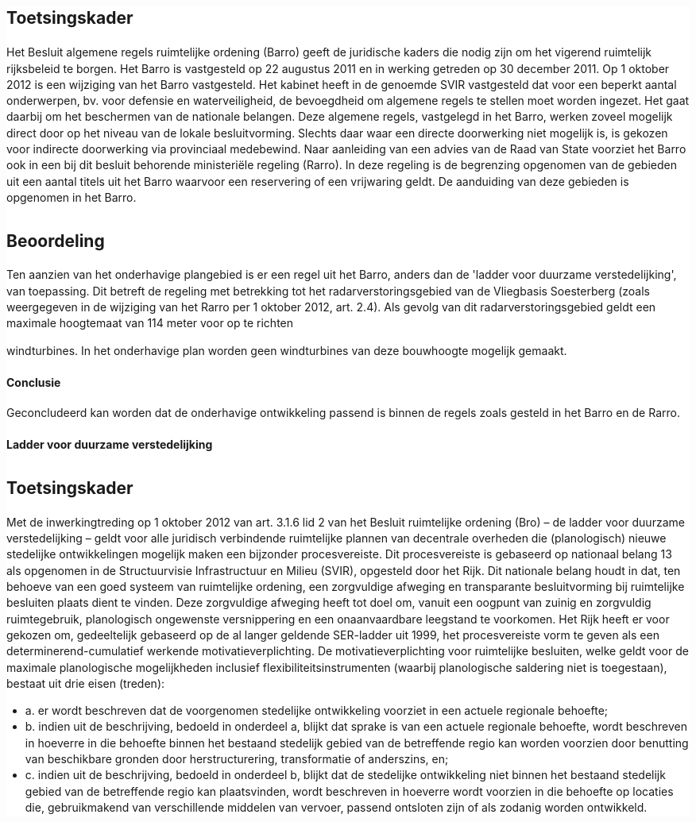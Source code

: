 ## Toetsingskader

Het Besluit algemene regels ruimtelijke ordening (Barro) geeft de juridische kaders die nodig zijn om het vigerend ruimtelijk rijksbeleid te borgen. Het Barro is vastgesteld op 22 augustus 2011 en in werking getreden op 30 december 2011. Op 1 oktober 2012 is een wijziging van het Barro vastgesteld. Het kabinet heeft in de genoemde SVIR vastgesteld dat voor een beperkt aantal onderwerpen, bv. voor defensie en waterveiligheid, de bevoegdheid om algemene regels te stellen moet worden ingezet. Het gaat daarbij om het beschermen van de nationale belangen. Deze algemene regels, vastgelegd in het Barro, werken zoveel mogelijk direct door op het niveau van de lokale besluitvorming. Slechts daar waar een directe doorwerking niet mogelijk is, is gekozen voor indirecte doorwerking via provinciaal medebewind. Naar aanleiding van een advies van de Raad van State voorziet het Barro ook in een bij dit besluit behorende ministeriële regeling (Rarro). In deze regeling is de begrenzing opgenomen van de gebieden uit een aantal titels uit het Barro waarvoor een reservering of een vrijwaring geldt. De aanduiding van deze gebieden is opgenomen in het Barro.

## Beoordeling

Ten aanzien van het onderhavige plangebied is er een regel uit het Barro, anders dan de 'ladder voor duurzame verstedelijking', van toepassing. Dit betreft de regeling met betrekking tot het radarverstoringsgebied van de Vliegbasis Soesterberg (zoals weergegeven in de wijziging van het Rarro per 1 oktober 2012, art. 2.4). Als gevolg van dit radarverstoringsgebied geldt een maximale hoogtemaat van 114 meter voor op te richten

windturbines. In het onderhavige plan worden geen windturbines van deze bouwhoogte mogelijk gemaakt.

#### Conclusie

Geconcludeerd kan worden dat de onderhavige ontwikkeling passend is binnen de regels zoals gesteld in het Barro en de Rarro.

#### **Ladder voor duurzame verstedelijking**

## Toetsingskader

Met de inwerkingtreding op 1 oktober 2012 van art. 3.1.6 lid 2 van het Besluit ruimtelijke ordening (Bro) – de ladder voor duurzame verstedelijking – geldt voor alle juridisch verbindende ruimtelijke plannen van decentrale overheden die (planologisch) nieuwe stedelijke ontwikkelingen mogelijk maken een bijzonder procesvereiste. Dit procesvereiste is gebaseerd op nationaal belang 13 als opgenomen in de Structuurvisie Infrastructuur en Milieu (SVIR), opgesteld door het Rijk. Dit nationale belang houdt in dat, ten behoeve van een goed systeem van ruimtelijke ordening, een zorgvuldige afweging en transparante besluitvorming bij ruimtelijke besluiten plaats dient te vinden. Deze zorgvuldige afweging heeft tot doel om, vanuit een oogpunt van zuinig en zorgvuldig ruimtegebruik, planologisch ongewenste versnippering en een onaanvaardbare leegstand te voorkomen. Het Rijk heeft er voor gekozen om, gedeeltelijk gebaseerd op de al langer geldende SER-ladder uit 1999, het procesvereiste vorm te geven als een determinerend-cumulatief werkende motivatieverplichting. De motivatieverplichting voor ruimtelijke besluiten, welke geldt voor de maximale planologische mogelijkheden inclusief flexibiliteitsinstrumenten (waarbij planologische saldering niet is toegestaan), bestaat uit drie eisen (treden):

- a. er wordt beschreven dat de voorgenomen stedelijke ontwikkeling voorziet in een actuele regionale behoefte;
- b. indien uit de beschrijving, bedoeld in onderdeel a, blijkt dat sprake is van een actuele regionale behoefte, wordt beschreven in hoeverre in die behoefte binnen het bestaand stedelijk gebied van de betreffende regio kan worden voorzien door benutting van beschikbare gronden door herstructurering, transformatie of anderszins, en;
- c. indien uit de beschrijving, bedoeld in onderdeel b, blijkt dat de stedelijke ontwikkeling niet binnen het bestaand stedelijk gebied van de betreffende regio kan plaatsvinden, wordt beschreven in hoeverre wordt voorzien in die behoefte op locaties die, gebruikmakend van verschillende middelen van vervoer, passend ontsloten zijn of als zodanig worden ontwikkeld.
